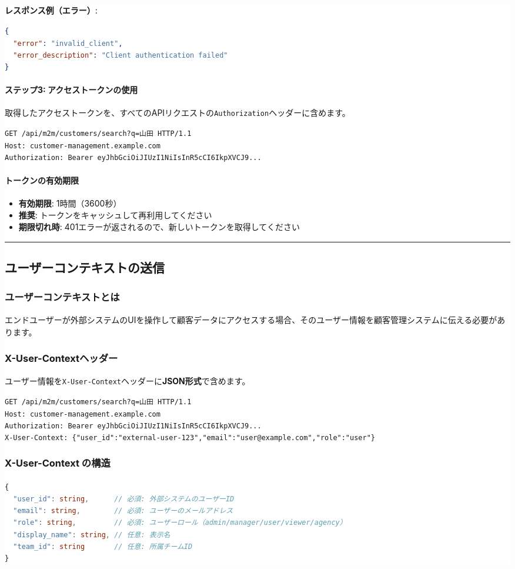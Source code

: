 **レスポンス例（エラー）**:

```json
{
  "error": "invalid_client",
  "error_description": "Client authentication failed"
}
```

#### ステップ3: アクセストークンの使用

取得したアクセストークンを、すべてのAPIリクエストの`Authorization`ヘッダーに含めます。

```http
GET /api/m2m/customers/search?q=山田 HTTP/1.1
Host: customer-management.example.com
Authorization: Bearer eyJhbGciOiJIUzI1NiIsInR5cCI6IkpXVCJ9...
```

#### トークンの有効期限

- **有効期限**: 1時間（3600秒）
- **推奨**: トークンをキャッシュして再利用してください
- **期限切れ時**: 401エラーが返されるので、新しいトークンを取得してください

---

## ユーザーコンテキストの送信

### ユーザーコンテキストとは

エンドユーザーが外部システムのUIを操作して顧客データにアクセスする場合、そのユーザー情報を顧客管理システムに伝える必要があります。

### X-User-Contextヘッダー

ユーザー情報を`X-User-Context`ヘッダーに**JSON形式**で含めます。

```http
GET /api/m2m/customers/search?q=山田 HTTP/1.1
Host: customer-management.example.com
Authorization: Bearer eyJhbGciOiJIUzI1NiIsInR5cCI6IkpXVCJ9...
X-User-Context: {"user_id":"external-user-123","email":"user@example.com","role":"user"}
```

### X-User-Context の構造

```typescript
{
  "user_id": string,      // 必須: 外部システムのユーザーID
  "email": string,        // 必須: ユーザーのメールアドレス
  "role": string,         // 必須: ユーザーロール（admin/manager/user/viewer/agency）
  "display_name": string, // 任意: 表示名
  "team_id": string       // 任意: 所属チームID
}
```
